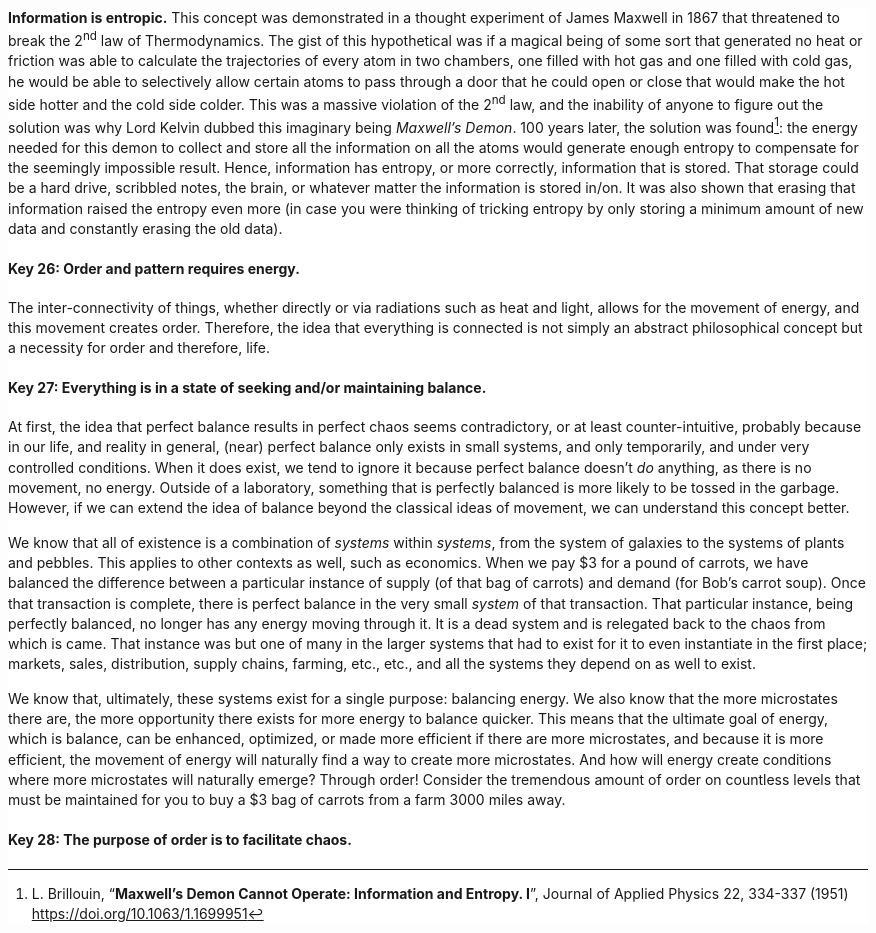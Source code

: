 **Information is entropic.**  This concept was demonstrated in a thought experiment of James Maxwell in 1867 that threatened to break the 2<sup>nd</sup> law of Thermodynamics.  The gist of this hypothetical was if a magical being of some sort that generated no heat or friction was able to calculate the trajectories of every atom in two chambers, one filled with hot gas and one filled with cold gas, he would be able to selectively allow certain atoms to pass through a door that he could open or close that would make the hot side hotter and the cold side colder.  This was a massive violation of the 2<sup>nd</sup> law, and the inability of anyone to figure out the solution was why Lord Kelvin dubbed this imaginary being *Maxwell’s Demon*.  100 years later, the solution was found[^408]: the energy needed for this demon to collect and store all the information on all the atoms would generate enough entropy to compensate for the seemingly impossible result.  Hence, information has entropy, or more correctly, information that is stored.  That storage could be a hard drive, scribbled notes, the brain, or whatever matter the information is stored in/on.  It was also shown that erasing that information raised the entropy even more (in case you were thinking of tricking entropy by only storing a minimum amount of new data and constantly erasing the old data).

[^408]: L.  Brillouin, “**Maxwell’s Demon Cannot Operate: Information and Entropy.  I**”, Journal of Applied Physics 22, 334-337 (1951) https://doi.org/10.1063/1.1699951

#### **Key 26:** Order and pattern requires energy.

The inter-connectivity of things, whether directly or via radiations such as heat and light, allows for the movement of energy, and this movement creates order.  Therefore, the idea that everything is connected is not simply an abstract philosophical concept but a necessity for order and therefore, life.

#### **Key 27:** Everything is in a state of seeking and/or maintaining balance.

At first, the idea that perfect balance results in perfect chaos seems contradictory, or at least counter-intuitive, probably because in our life, and reality in general, (near) perfect balance only exists in small systems, and only temporarily, and under very controlled conditions.  When it does exist, we tend to ignore it because perfect balance doesn’t *do* anything, as there is no movement, no energy.  Outside of a laboratory, something that is perfectly balanced is more likely to be tossed in the garbage.  However, if we can extend the idea of balance beyond the classical ideas of movement, we can understand this concept better.  

We know that all of existence is a combination of *systems* within *systems*, from the system of galaxies to the systems of plants and pebbles.  This applies to other contexts as well, such as economics.  When we pay $3 for a pound of carrots, we have balanced the difference between a particular instance of supply (of that bag of carrots) and demand (for Bob’s carrot soup).  Once that transaction is complete, there is perfect balance in the very small *system* of that transaction.  That particular instance, being perfectly balanced, no longer has any energy moving through it.  It is a dead system and is relegated back to the chaos from which is came.  That instance was but one of many in the larger systems that had to exist for it to even instantiate in the first place; markets, sales, distribution, supply chains, farming, etc., etc., and all the systems they depend on as well to exist. 

We know that, ultimately, these systems exist for a single purpose: balancing energy.  We also know that the more microstates there are, the more opportunity there exists for more energy to balance quicker.  This means that the ultimate goal of energy, which is balance, can be enhanced, optimized, or made more efficient if there are more microstates, and because it is more efficient, the movement of energy will naturally find a way to create more microstates.  And how will energy create conditions where more microstates will naturally emerge? Through order! Consider the tremendous amount of order on countless levels that must be maintained for you to buy a &dollar;3 bag of carrots from a farm 3000 miles away.

#### **Key 28:** The purpose of order is to facilitate chaos.


[^369]: Xing Xiu-San, “Spontaneous entropy decrease and its statistical formula”, Department of Physics, Beijing Institute of Technology, Beijing, China; https://arxiv.org/pdf/0710.4624.pdf
[^370]: Sidis, W.J. (2011).  The Animate and the Inanimate.  Originally published in 1920.  https://www.sidis.net/animate.pdf
[^13]: Lesne, A.  (2014).  “**Shannon entropy: A rigorous notion at the crossroads between probability, information theory, dynamical systems and statistical physics**”.  *Mathematical Structures in Computer Science,* *24*(3).  doi:10.1017/s0960129512000783
[^334]: Strevens, Michael. **Bigger than Chaos: Understanding Complexity through Probability**.  London: Harvard University Press, 2006. 
[^335]: Albrecht, Andreas, and Daniel Phillips. “**Origin of Probabilities and Their Application to the Multiverse.**” *Physical Review D* 90, no. 12 (2014).  https://doi.org/10.1103/physrevd.90.123514.  https://arxiv.org/pdf/1212.0953
[^333]: Bousso, Raphael, Ben Freivogel, Stefan Leichenauer, and Vladimir Rosenhaus. “**Eternal Inflation Predicts That Time Will End.**” *Physical Review D* 83, no. 2 (2011).  https://doi.org/10.1103/physrevd.83.023525.  https://arxiv.org/pdf/1009.4698v1.pdf
[^332]: Software used: Arch Linux, DiE (detect-it-easy) v3.03, Nov 14, 1021
[^389]: Sidis, W.J. (2011).  The Animate and the Inanimate.  Originally published in 1920.  https://www.sidis.net/animate.pdf
[^336]: Boyle, Latham, Kieran Finn, and Neil Turok. “The Big Bang, CPT, and Neutrino Dark Matter.” *Annals of Physics* 438 (2022): 168767.  https://doi.org/10.1016/j.aop.2022.168767, https://arxiv.org/pdf/1803.08930.pdf
[^374]: Jeremy L.  England, “**Statistical physics of self-replication**”, J.  Chem.  Phys. 139, 121923 (2013) https://doi.org/10.1063/1.4818538
[^16]: Here are a couple of sites showing a harmonograph.  They are fascinating to watch.  <http://andygiger.com/science/harmonograph/index.html>, <https://www.youtube.com/watch?v=HJYvc-ISrf8>
[^17]: Ball, P.  (2016).  **Patterns in Nature: Why the natural world looks the way it does**.  Chicago: The University of Chicago Press.  ISBN-10: 022633242X ISBN-13: 978-0226332420
[^444]: Proietti, Massimiliano, Alexander Pickston, Francesco Graffitti, Peter Barrow, Dmytro Kundys, Cyril Branciard, Martin Ringbauer, and Alessandro Fedrizzi. “**Experimental Test of Local Observer Independence.**” *Science Advances* 5, no. 9 (2019).  https://doi.org/10.1126/sciadv.aaw9832. 
[^445]: https://en.wikipedia.org/wiki/Wigner%27s_friend
[^373]: Source of frequency values: Bentov, Itzhak. “**Stalking the Wild Pendulum: On the Mechanics of Consciousness**”.  New York: Bantam Books, 1979.  Print.
[^446]: Meessen, A. (2020) “**Virus Destruction by Resonance**”.  Journal of Modern Physics, 11, 2011-2052.  doi: 10.4236/jmp.2020.1112128.
[^305]: at https://www.3blue1brown.com/
[^371]: Carroll, Sean M. “**Why is there something, rather than nothing?.**” *The Routledge Companion to Philosophy of Physics*.  Routledge, 2021. 691-706., https://arxiv.org/pdf/1802.02231.pdf
[^19]: Yee, Jeff.  (2019).  **The Relation of Ohm’s law to Newton’s 2<sup>nd</sup> law**.  10.13140/RG.2.2.15576.75523.  https://www.researchgate.net/publication/330639107_The_Relation_of_Ohm%27s_Law_to_Newton%27s_2nd_Law
[^390]: Mankiewicz, Richard. *The Story of Mathematics*.  Princeton: University Press, 2004. , pg, 24-26
[^329]: Transcriptions of Newton’s alchemical works are available at https://www.newtonproject.ox.ac.uk/texts/newtons-works/alchemical
[^21]: Oldershaw, R.  L.  (1989).  **Self-Similar Cosmological model: Introduction and empirical tests**.  International Journal of Theoretical Physics, 28(6), 669-694.  doi:10.1007/bf00669984 <https://www.academia.edu/26520933/Self-Similar_Cosmological_model_Introduction_and_empirical_tests>
[^22]: You can find many examples of this self-similarity <http://www.bordalierinstitute.com>
[^23]: <https://www.sciencealert.com/scientists-have-found-a-structural-similarity-between-human-cells-and-neutron-stars>
[^24]: van Leunen, Hans.  (2018).  **The structure of physical reality**, <https://www.researchgate.net/publication/327273285_The_structure_of_physical_reality>
[^25]: Leunen, J.  J.  (2018).  **Structure of physical reality**.  <http://vixra.org/pdf/1806.0087v3.pdf>.  Here is the entire report <http://www3.amherst.edu/~rloldershaw/OBS.HTM>